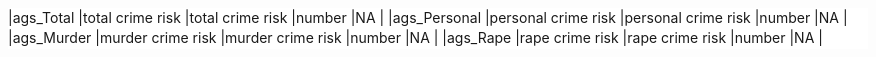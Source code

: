 |ags_Total                                 |total crime risk                                             |total crime risk                                                                                                                                                                                                                                                                                                                                                                                                                                                                                                                                                                                                                                |number  |NA                                                                                                                                                                                                                                                                                                                                                                                                                                                                                                                                                                                                                                        |
|ags_Personal                              |personal crime risk                                          |personal crime risk                                                                                                                                                                                                                                                                                                                                                                                                                                                                                                                                                                                                                             |number  |NA                                                                                                                                                                                                                                                                                                                                                                                                                                                                                                                                                                                                                                        |
|ags_Murder                                |murder crime risk                                            |murder crime risk                                                                                                                                                                                                                                                                                                                                                                                                                                                                                                                                                                                                                               |number  |NA                                                                                                                                                                                                                                                                                                                                                                                                                                                                                                                                                                                                                                        |
|ags_Rape                                  |rape crime risk                                              |rape crime risk                                                                                                                                                                                                                                                                                                                                                                                                                                                                                                                                                                                                                                 |number  |NA                                                                                                                                                                                                                                                                                                                                                                                                                                                                                                                                                                                                                                        |